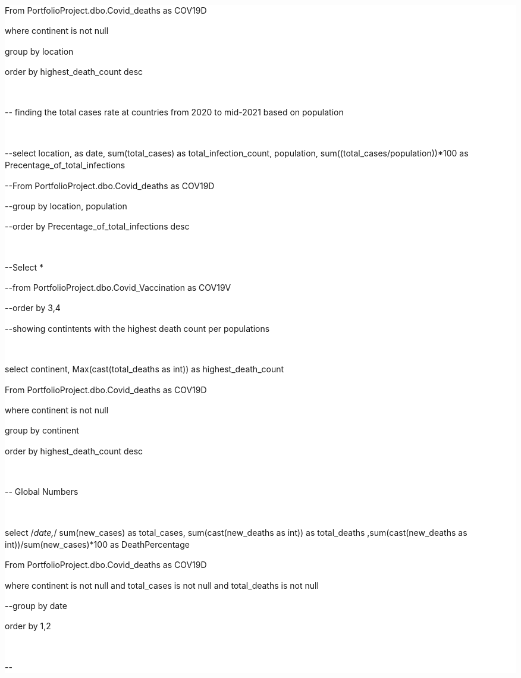 From PortfolioProject.dbo.Covid_deaths as COV19D

where continent is not null

group by location

order by highest_death_count desc

​

-- finding the total cases rate at countries from 2020 to mid-2021 based on population

​

--select location, as date, sum(total_cases) as total_infection_count, population, sum((total_cases/population))*100 as Precentage_of_total_infections

--From PortfolioProject.dbo.Covid_deaths as COV19D

--group by location, population

--order by Precentage_of_total_infections desc

​

--Select *

--from PortfolioProject.dbo.Covid_Vaccination as COV19V

--order by 3,4

--showing contintents with the highest death count per populations

​

select continent, Max(cast(total_deaths as int)) as highest_death_count

From PortfolioProject.dbo.Covid_deaths as COV19D

where continent is not null

group by continent

order by highest_death_count desc

​

-- Global Numbers

​

select /*date,*/ sum(new_cases) as total_cases, sum(cast(new_deaths as int)) as total_deaths ,sum(cast(new_deaths as int))/sum(new_cases)*100 as DeathPercentage

From PortfolioProject.dbo.Covid_deaths as COV19D

where continent is not null and total_cases is not null and total_deaths is not null

--group by date

order by 1,2

​

--
